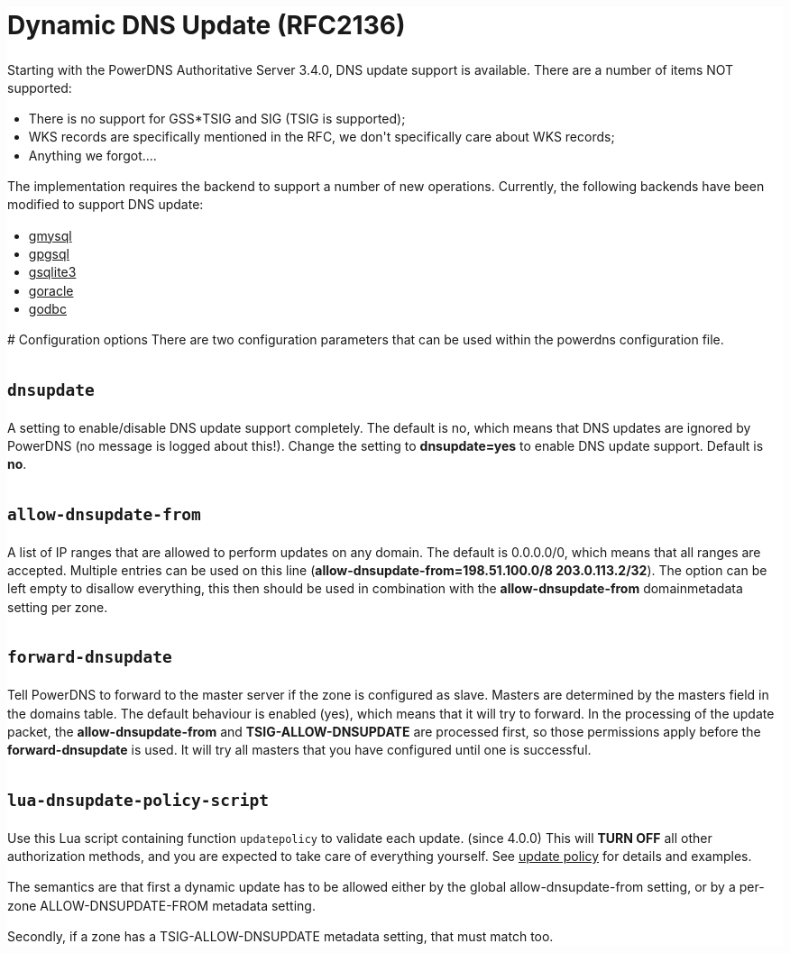 # Dynamic DNS Update (RFC2136)
Starting with the PowerDNS Authoritative Server 3.4.0, DNS update support is available. There are a number of items NOT supported:

* There is no support for GSS*TSIG and SIG (TSIG is supported);
* WKS records are specifically mentioned in the RFC, we don't specifically care about WKS records;
* Anything we forgot....

The implementation requires the backend to support a number of new operations. Currently, the following backends have been modified to support DNS update:

* [gmysql](backend-generic-mysql.md)
* [gpgsql](backend-generic-postgresql.md)
* [gsqlite3](backend-generic-sqlite.md)
* [goracle](backend-generic-oracle.md)
* [godbc](backend-generic-odbc.md)

# Configuration options
There are two configuration parameters that can be used within the powerdns configuration file.

## `dnsupdate`
A setting to enable/disable DNS update support completely. The default is no, which means that DNS updates are ignored by PowerDNS (no message is logged about this!). Change the setting to **dnsupdate=yes** to enable DNS update support. Default is **no**.

## `allow-dnsupdate-from`
A list of IP ranges that are allowed to perform updates on any domain. The default is 0.0.0.0/0, which means that all ranges are accepted. Multiple entries can be used on this line (**allow-dnsupdate-from=198.51.100.0/8 203.0.113.2/32**). The option can be left empty to disallow everything, this then should be used in combination with the **allow-dnsupdate-from** domainmetadata setting per zone.

## `forward-dnsupdate`
Tell PowerDNS to forward to the master server if the zone is configured as slave. Masters are determined by the masters field in the domains table. The default behaviour is enabled (yes), which means that it will try to forward. In the processing of the update packet, the **allow-dnsupdate-from** and **TSIG-ALLOW-DNSUPDATE** are processed first, so those permissions apply before the **forward-dnsupdate** is used. It will try all masters that you have configured until one is successful.

## `lua-dnsupdate-policy-script`
Use this Lua script containing function `updatepolicy` to validate each update. (since 4.0.0)
This will **TURN OFF** all other authorization methods, and you are expected to take care of everything yourself.
See [update policy](#update-policy) for details and examples.

The semantics are that first a dynamic update has to be allowed either by the global allow-dnsupdate-from setting, or by a per-zone ALLOW-DNSUPDATE-FROM metadata setting.

Secondly, if a zone has a TSIG-ALLOW-DNSUPDATE metadata setting, that must match too.
